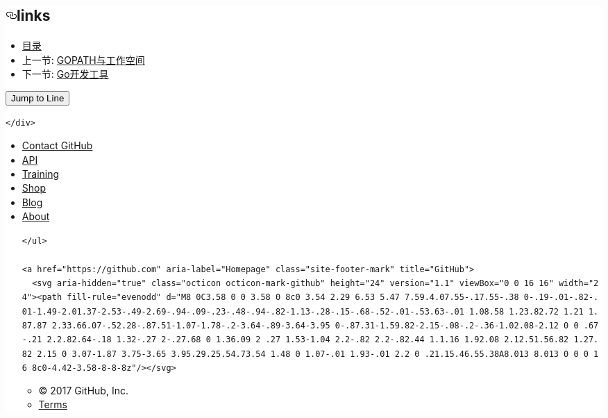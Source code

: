 <h2><a id="user-content-links" class="anchor" href="#links" aria-hidden="true"><svg aria-hidden="true" class="octicon octicon-link" height="16" version="1.1" viewBox="0 0 16 16" width="16"><path fill-rule="evenodd" d="M4 9h1v1H4c-1.5 0-3-1.69-3-3.5S2.55 3 4 3h4c1.45 0 3 1.69 3 3.5 0 1.41-.91 2.72-2 3.25V8.59c.58-.45 1-1.27 1-2.09C10 5.22 8.98 4 8 4H4c-.98 0-2 1.22-2 2.5S3 9 4 9zm9-3h-1v1h1c1 0 2 1.22 2 2.5S13.98 12 13 12H9c-.98 0-2-1.22-2-2.5 0-.83.42-1.64 1-2.09V6.25c-1.09.53-2 1.84-2 3.25C6 11.31 7.55 13 9 13h4c1.45 0 3-1.69 3-3.5S14.5 6 13 6z"></path></svg></a>links</h2>
<ul>
<li><a href="/astaxie/build-web-application-with-golang/blob/master/zh/preface.md">目录</a></li>
<li>上一节: <a href="/astaxie/build-web-application-with-golang/blob/master/zh/01.2.md">GOPATH与工作空间</a></li>
<li>下一节: <a href="/astaxie/build-web-application-with-golang/blob/master/zh/01.4.md">Go开发工具</a></li>
</ul>
</article>
  </div>

  </div>

  <button type="button" data-facebox="#jump-to-line" data-facebox-class="linejump" data-hotkey="l" class="d-none">Jump to Line</button>
  <div id="jump-to-line" style="display:none">
    <!-- '"` --><!-- </textarea></xmp> --></option></form><form accept-charset="UTF-8" action="" class="js-jump-to-line-form" method="get"><div style="margin:0;padding:0;display:inline"><input name="utf8" type="hidden" value="&#x2713;" /></div>
      <input class="form-control linejump-input js-jump-to-line-field" type="text" placeholder="Jump to line&hellip;" aria-label="Jump to line" autofocus>
      <button type="submit" class="btn">Go</button>
</form>  </div>

  </div>
  <div class="modal-backdrop js-touch-events"></div>
</div>

    </div>
  </div>

  </div>

      
<div class="container-lg site-footer-container">
  <div class="site-footer " role="contentinfo">
    <ul class="site-footer-links float-right">
        <li><a href="https://github.com/contact" data-ga-click="Footer, go to contact, text:contact">Contact GitHub</a></li>
      <li><a href="https://developer.github.com" data-ga-click="Footer, go to api, text:api">API</a></li>
      <li><a href="https://training.github.com" data-ga-click="Footer, go to training, text:training">Training</a></li>
      <li><a href="https://shop.github.com" data-ga-click="Footer, go to shop, text:shop">Shop</a></li>
        <li><a href="https://github.com/blog" data-ga-click="Footer, go to blog, text:blog">Blog</a></li>
        <li><a href="https://github.com/about" data-ga-click="Footer, go to about, text:about">About</a></li>

    </ul>

    <a href="https://github.com" aria-label="Homepage" class="site-footer-mark" title="GitHub">
      <svg aria-hidden="true" class="octicon octicon-mark-github" height="24" version="1.1" viewBox="0 0 16 16" width="24"><path fill-rule="evenodd" d="M8 0C3.58 0 0 3.58 0 8c0 3.54 2.29 6.53 5.47 7.59.4.07.55-.17.55-.38 0-.19-.01-.82-.01-1.49-2.01.37-2.53-.49-2.69-.94-.09-.23-.48-.94-.82-1.13-.28-.15-.68-.52-.01-.53.63-.01 1.08.58 1.23.82.72 1.21 1.87.87 2.33.66.07-.52.28-.87.51-1.07-1.78-.2-3.64-.89-3.64-3.95 0-.87.31-1.59.82-2.15-.08-.2-.36-1.02.08-2.12 0 0 .67-.21 2.2.82.64-.18 1.32-.27 2-.27.68 0 1.36.09 2 .27 1.53-1.04 2.2-.82 2.2-.82.44 1.1.16 1.92.08 2.12.51.56.82 1.27.82 2.15 0 3.07-1.87 3.75-3.65 3.95.29.25.54.73.54 1.48 0 1.07-.01 1.93-.01 2.2 0 .21.15.46.55.38A8.013 8.013 0 0 0 16 8c0-4.42-3.58-8-8-8z"/></svg>
</a>
    <ul class="site-footer-links">
      <li>&copy; 2017 <span title="0.11497s from unicorn-162027119-srnn8">GitHub</span>, Inc.</li>
        <li><a href="https://github.com/site/terms" data-ga-click="Footer, go to terms, text:terms">Terms</a></li>